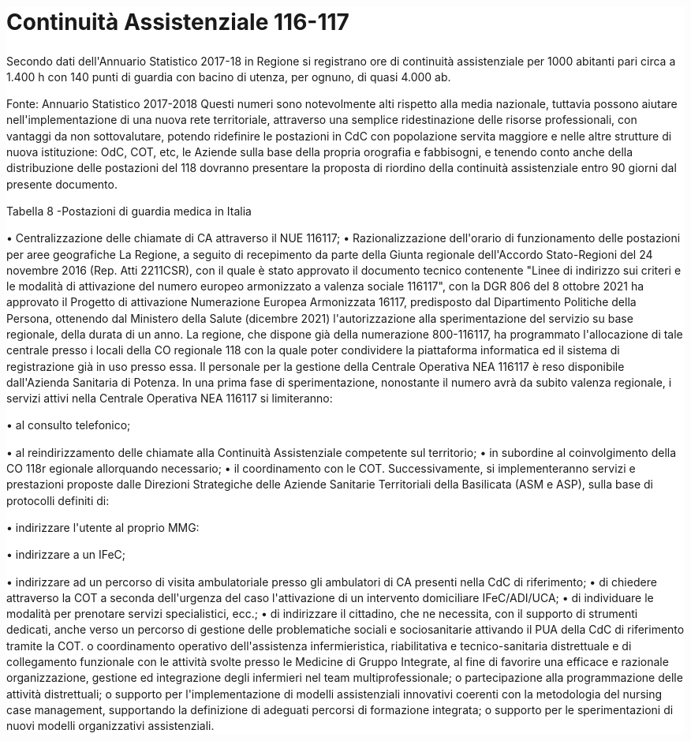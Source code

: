 # Continuità Assistenziale 116-117
Secondo dati dell'Annuario Statistico 2017-18 in Regione si registrano ore di continuità assistenziale per 1000 abitanti pari circa a 1.400 h con 140 punti di guardia con bacino di utenza, per ognuno, di quasi 4.000 ab.

Fonte: Annuario Statistico 2017-2018 Questi numeri sono notevolmente alti rispetto alla media nazionale, tuttavia possono aiutare nell'implementazione di una nuova rete territoriale, attraverso una semplice ridestinazione delle risorse professionali, con vantaggi da non sottovalutare, potendo ridefinire le postazioni in CdC con popolazione servita maggiore e nelle altre strutture di nuova istituzione: OdC, COT, etc, le Aziende sulla base della propria orografia e fabbisogni, e tenendo conto anche della distribuzione delle postazioni del 118 dovranno presentare la proposta di riordino della continuità assistenziale entro 90 giorni dal presente documento.

Tabella 8 -Postazioni di guardia medica in Italia

• Centralizzazione delle chiamate di CA attraverso il NUE 116117; • Razionalizzazione dell'orario di funzionamento delle postazioni per aree geografiche La Regione, a seguito di recepimento da parte della Giunta regionale dell'Accordo Stato-Regioni del 24 novembre 2016 (Rep. Atti 2211CSR), con il quale è stato approvato il documento tecnico contenente "Linee di indirizzo sui criteri e le modalità di attivazione del numero europeo armonizzato a valenza sociale 116117", con la DGR 806 del 8 ottobre 2021 ha approvato il Progetto di attivazione Numerazione Europea Armonizzata 16117, predisposto dal Dipartimento Politiche della Persona, ottenendo dal Ministero della Salute (dicembre 2021) l'autorizzazione alla sperimentazione del servizio su base regionale, della durata di un anno. La regione, che dispone già della numerazione 800-116117, ha programmato l'allocazione di tale centrale presso i locali della CO regionale 118 con la quale poter condividere la piattaforma informatica ed il sistema di registrazione già in uso presso essa. Il personale per la gestione della Centrale Operativa NEA 116117 è reso disponibile dall'Azienda Sanitaria di Potenza. In una prima fase di sperimentazione, nonostante il numero avrà da subito valenza regionale, i servizi attivi nella Centrale Operativa NEA 116117 si limiteranno:

• al consulto telefonico;

• al reindirizzamento delle chiamate alla Continuità Assistenziale competente sul territorio; • in subordine al coinvolgimento della CO 118r egionale allorquando necessario; • il coordinamento con le COT. Successivamente, si implementeranno servizi e prestazioni proposte dalle Direzioni Strategiche delle Aziende Sanitarie Territoriali della Basilicata (ASM e ASP), sulla base di protocolli definiti di:

• indirizzare l'utente al proprio MMG:

• indirizzare a un IFeC;

• indirizzare ad un percorso di visita ambulatoriale presso gli ambulatori di CA presenti nella CdC di riferimento; • di chiedere attraverso la COT a seconda dell'urgenza del caso l'attivazione di un intervento domiciliare IFeC/ADI/UCA; • di individuare le modalità per prenotare servizi specialistici, ecc.; • di indirizzare il cittadino, che ne necessita, con il supporto di strumenti dedicati, anche verso un percorso di gestione delle problematiche sociali e sociosanitarie attivando il PUA della CdC di riferimento tramite la COT. o coordinamento operativo dell'assistenza infermieristica, riabilitativa e tecnico-sanitaria distrettuale e di collegamento funzionale con le attività svolte presso le Medicine di Gruppo Integrate, al fine di favorire una efficace e razionale organizzazione, gestione ed integrazione degli infermieri nel team multiprofessionale; o partecipazione alla programmazione delle attività distrettuali; o supporto per l'implementazione di modelli assistenziali innovativi coerenti con la metodologia del nursing case management, supportando la definizione di adeguati percorsi di formazione integrata; o supporto per le sperimentazioni di nuovi modelli organizzativi assistenziali.
